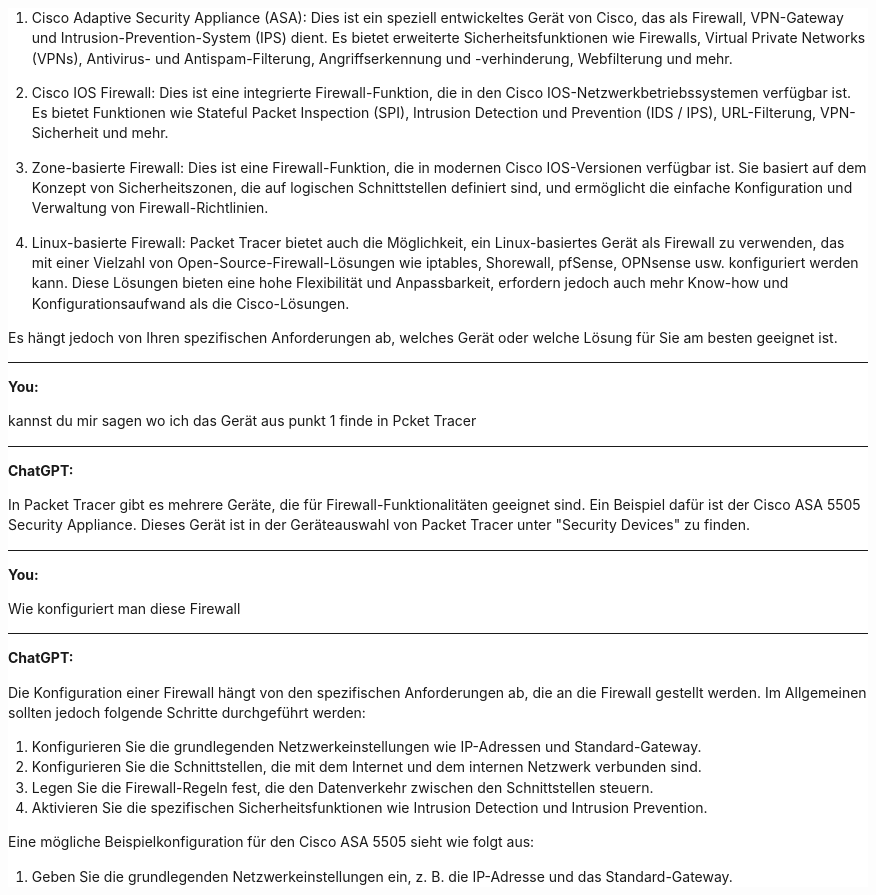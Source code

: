 1.  Cisco Adaptive Security Appliance (ASA): Dies ist ein speziell entwickeltes Gerät von Cisco, das als Firewall, VPN-Gateway und Intrusion-Prevention-System (IPS) dient. Es bietet erweiterte Sicherheitsfunktionen wie Firewalls, Virtual Private Networks (VPNs), Antivirus- und Antispam-Filterung, Angriffserkennung und -verhinderung, Webfilterung und mehr.
    
2.  Cisco IOS Firewall: Dies ist eine integrierte Firewall-Funktion, die in den Cisco IOS-Netzwerkbetriebssystemen verfügbar ist. Es bietet Funktionen wie Stateful Packet Inspection (SPI), Intrusion Detection und Prevention (IDS / IPS), URL-Filterung, VPN-Sicherheit und mehr.
    
3.  Zone-basierte Firewall: Dies ist eine Firewall-Funktion, die in modernen Cisco IOS-Versionen verfügbar ist. Sie basiert auf dem Konzept von Sicherheitszonen, die auf logischen Schnittstellen definiert sind, und ermöglicht die einfache Konfiguration und Verwaltung von Firewall-Richtlinien.
    
4.  Linux-basierte Firewall: Packet Tracer bietet auch die Möglichkeit, ein Linux-basiertes Gerät als Firewall zu verwenden, das mit einer Vielzahl von Open-Source-Firewall-Lösungen wie iptables, Shorewall, pfSense, OPNsense usw. konfiguriert werden kann. Diese Lösungen bieten eine hohe Flexibilität und Anpassbarkeit, erfordern jedoch auch mehr Know-how und Konfigurationsaufwand als die Cisco-Lösungen.
    

Es hängt jedoch von Ihren spezifischen Anforderungen ab, welches Gerät oder welche Lösung für Sie am besten geeignet ist.

* * *

**You:**

kannst du mir sagen wo ich das Gerät aus punkt 1 finde in Pcket Tracer

* * *

**ChatGPT:**

In Packet Tracer gibt es mehrere Geräte, die für Firewall-Funktionalitäten geeignet sind. Ein Beispiel dafür ist der Cisco ASA 5505 Security Appliance. Dieses Gerät ist in der Geräteauswahl von Packet Tracer unter "Security Devices" zu finden.

* * *

**You:**

Wie konfiguriert man diese Firewall

* * *

**ChatGPT:**

Die Konfiguration einer Firewall hängt von den spezifischen Anforderungen ab, die an die Firewall gestellt werden. Im Allgemeinen sollten jedoch folgende Schritte durchgeführt werden:

1.  Konfigurieren Sie die grundlegenden Netzwerkeinstellungen wie IP-Adressen und Standard-Gateway.
2.  Konfigurieren Sie die Schnittstellen, die mit dem Internet und dem internen Netzwerk verbunden sind.
3.  Legen Sie die Firewall-Regeln fest, die den Datenverkehr zwischen den Schnittstellen steuern.
4.  Aktivieren Sie die spezifischen Sicherheitsfunktionen wie Intrusion Detection und Intrusion Prevention.

Eine mögliche Beispielkonfiguration für den Cisco ASA 5505 sieht wie folgt aus:

1.  Geben Sie die grundlegenden Netzwerkeinstellungen ein, z. B. die IP-Adresse und das Standard-Gateway.
